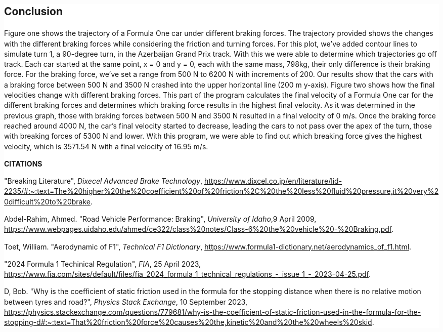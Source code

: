 ## Conclusion

Figure one shows the trajectory of a Formula One car under different braking forces. The trajectory provided shows the changes with the different braking forces while considering the friction and turning forces. For this plot, we’ve added contour lines to simulate turn 1, a 90-degree turn, in the Azerbaijan Grand Prix track. With this we were able to determine which trajectories go off track. Each car started at the same point, x = 0 and y = 0, each with the same mass, 798kg, their only difference is their braking force. For the braking force, we’ve set a range from 500 N to 6200 N with increments of 200. Our results show that the cars with a braking force between 500 N and 3500 N crashed into the upper horizontal line (200 m y-axis). Figure two shows how the final velocities change with different braking forces. This part of the program calculates the final velocity of a Formula One car for the different braking forces and determines which braking force results in the highest final velocity. As it was determined in the previous graph, those with braking forces between 500 N and 3500 N resulted in a final velocity of 0 m/s. Once the braking force reached around 4000 N, the car’s final velocity started to decrease, leading the cars to not pass over the apex of the turn, those with breaking forces of 5300 N and lower. With this program, we were able to find out which breaking force gives the highest velocity, which is 3571.54 N with a final velocity of 16.95 m/s.

**CITATIONS**

"Breaking Literature", *Dixecel Advanced Brake Technology*, https://www.dixcel.co.jp/en/literature/lid-2235/#:~:text=The%20higher%20the%20coefficient%20of%20friction%2C%20the%20less%20fluid%20pressure,it%20very%20difficult%20to%20brake.

Abdel-Rahim, Ahmed. "Road Vehicle Performance: Braking", *University of Idaho*,9 April 2009, https://www.webpages.uidaho.edu/ahmed/ce322/class%20notes/Class-6%20the%20vehicle%20-%20Braking.pdf.

Toet, William. "Aerodynamic of F1", *Technical F1 Dictionary*, https://www.formula1-dictionary.net/aerodynamics_of_f1.html.

"2024 Formula 1 Techinical Regulation", *FIA*, 25 April 2023, https://www.fia.com/sites/default/files/fia_2024_formula_1_technical_regulations_-_issue_1_-_2023-04-25.pdf.

D, Bob. "Why is the coefficient of static friction used in the formula for the stopping distance when there is no relative motion between tyres and road?", *Physics Stack Exchange*, 10 September 2023, https://physics.stackexchange.com/questions/779681/why-is-the-coefficient-of-static-friction-used-in-the-formula-for-the-stopping-d#:~:text=That%20friction%20force%20causes%20the,kinetic%20and%20the%20wheels%20skid.

